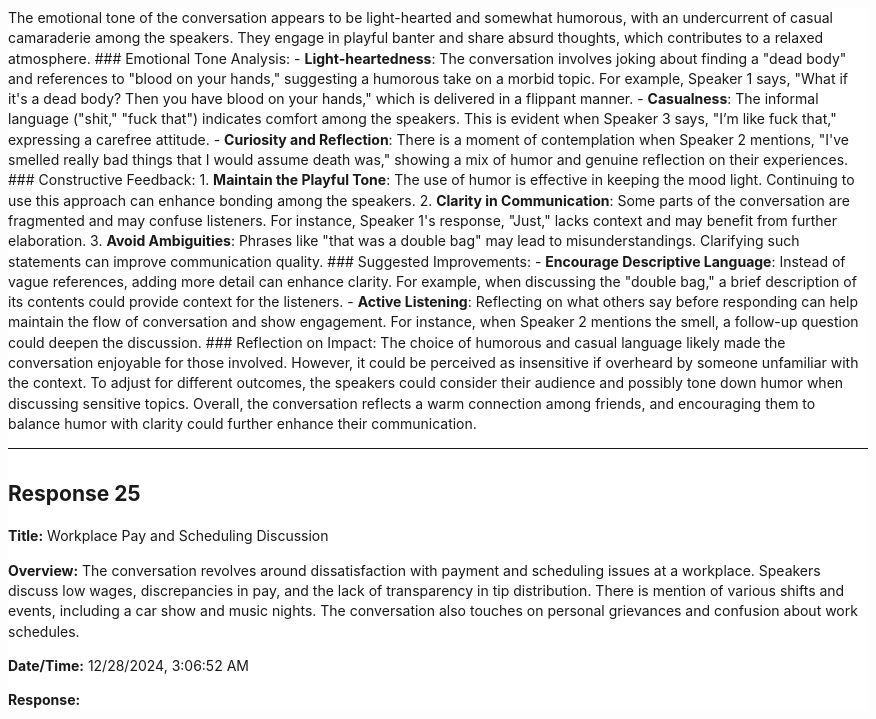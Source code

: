 The emotional tone of the conversation appears to be light-hearted and somewhat humorous, with an undercurrent of casual camaraderie among the speakers. They engage in playful banter and share absurd thoughts, which contributes to a relaxed atmosphere.  ### Emotional Tone Analysis: - **Light-heartedness**: The conversation involves joking about finding a "dead body" and references to "blood on your hands," suggesting a humorous take on a morbid topic. For example, Speaker 1 says, "What if it's a dead body? Then you have blood on your hands," which is delivered in a flippant manner. - **Casualness**: The informal language ("shit," "fuck that") indicates comfort among the speakers. This is evident when Speaker 3 says, "I’m like fuck that," expressing a carefree attitude. - **Curiosity and Reflection**: There is a moment of contemplation when Speaker 2 mentions, "I've smelled really bad things that I would assume death was," showing a mix of humor and genuine reflection on their experiences.  ### Constructive Feedback: 1. **Maintain the Playful Tone**: The use of humor is effective in keeping the mood light. Continuing to use this approach can enhance bonding among the speakers. 2. **Clarity in Communication**: Some parts of the conversation are fragmented and may confuse listeners. For instance, Speaker 1's response, "Just," lacks context and may benefit from further elaboration. 3. **Avoid Ambiguities**: Phrases like "that was a double bag" may lead to misunderstandings. Clarifying such statements can improve communication quality.  ### Suggested Improvements: - **Encourage Descriptive Language**: Instead of vague references, adding more detail can enhance clarity. For example, when discussing the "double bag," a brief description of its contents could provide context for the listeners. - **Active Listening**: Reflecting on what others say before responding can help maintain the flow of conversation and show engagement. For instance, when Speaker 2 mentions the smell, a follow-up question could deepen the discussion.  ### Reflection on Impact: The choice of humorous and casual language likely made the conversation enjoyable for those involved. However, it could be perceived as insensitive if overheard by someone unfamiliar with the context. To adjust for different outcomes, the speakers could consider their audience and possibly tone down humor when discussing sensitive topics.   Overall, the conversation reflects a warm connection among friends, and encouraging them to balance humor with clarity could further enhance their communication.

---

## Response 25

**Title:** Workplace Pay and Scheduling Discussion

**Overview:** The conversation revolves around dissatisfaction with payment and scheduling issues at a workplace. Speakers discuss low wages, discrepancies in pay, and the lack of transparency in tip distribution. There is mention of various shifts and events, including a car show and music nights. The conversation also touches on personal grievances and confusion about work schedules.

**Date/Time:** 12/28/2024, 3:06:52 AM

**Response:**
